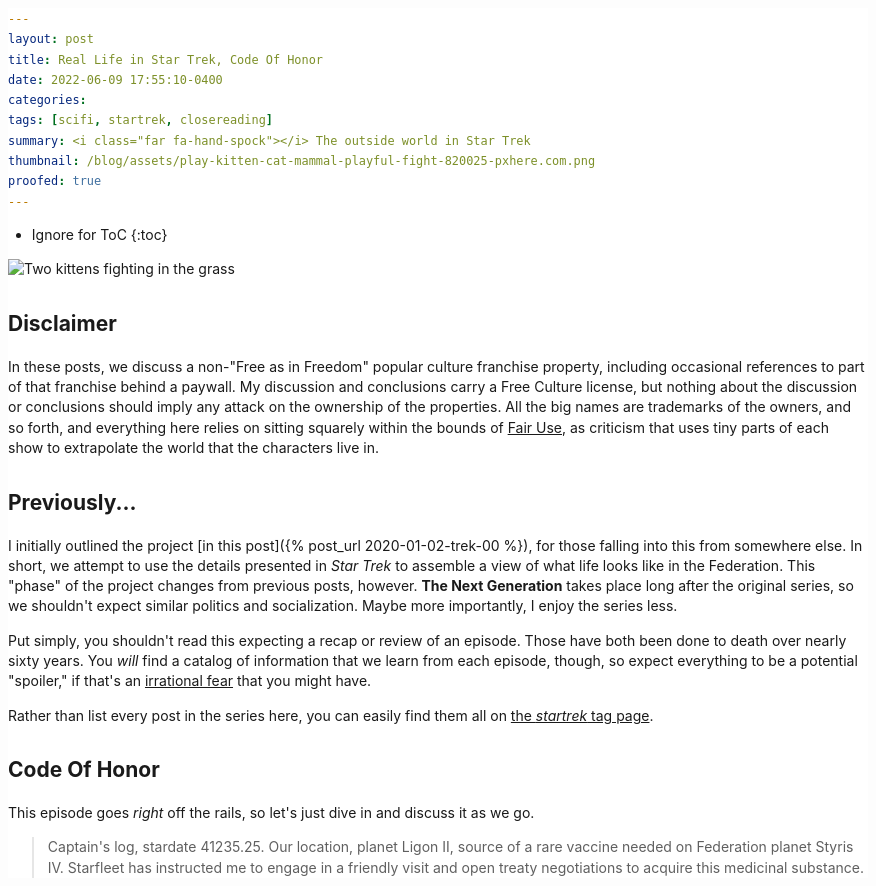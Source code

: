 ```yaml
---
layout: post
title: Real Life in Star Trek, Code Of Honor
date: 2022-06-09 17:55:10-0400
categories:
tags: [scifi, startrek, closereading]
summary: <i class="far fa-hand-spock"></i> The outside world in Star Trek
thumbnail: /blog/assets/play-kitten-cat-mammal-playful-fight-820025-pxhere.com.png
proofed: true
---
```


* Ignore for ToC
{:toc}

![Two kittens fighting in the grass](/blog/assets/play-kitten-cat-mammal-playful-fight-820025-pxhere.com.png "Let's not pretend that the writers thought of this episode in any other way...")

## Disclaimer

In these posts, we discuss a non-"Free as in Freedom" popular culture franchise property, including occasional references to part of that franchise behind a paywall.  My discussion and conclusions carry a Free Culture license, but nothing about the discussion or conclusions should imply any attack on the ownership of the properties.  All the big names are trademarks of the owners, and so forth, and everything here relies on sitting squarely within the bounds of [Fair Use](https://en.wikipedia.org/wiki/Fair_use), as criticism that uses tiny parts of each show to extrapolate the world that the characters live in.

## Previously...

I initially outlined the project [in this post]({% post_url 2020-01-02-trek-00 %}), for those falling into this from somewhere else.  In short, we attempt to use the details presented in *Star Trek* to assemble a view of what life looks like in the Federation.  This "phase" of the project changes from previous posts, however.  **The Next Generation** takes place long after the original series, so we shouldn't expect similar politics and socialization.  Maybe more importantly, I enjoy the series less.

Put simply, you shouldn't read this expecting a recap or review of an episode.  Those have both been done to death over nearly sixty years.  You *will* find a catalog of information that we learn from each episode, though, so expect everything to be a potential "spoiler," if that's an [irrational fear](https://www.theguardian.com/books/booksblog/2011/aug/17/spoilers-enhance-enjoyment-psychologists) that you might have.

Rather than list every post in the series here, you can easily find them all on [the *startrek* tag page](/blog/tag/startrek/).

## Code Of Honor

This episode goes *right* off the rails, so let's just dive in and discuss it as we go.

 > Captain's log, stardate 41235.25. Our location, planet Ligon II, source of a rare vaccine needed on Federation planet Styris IV. Starfleet has instructed me to engage in a friendly visit and open treaty negotiations to acquire this medicinal substance.
